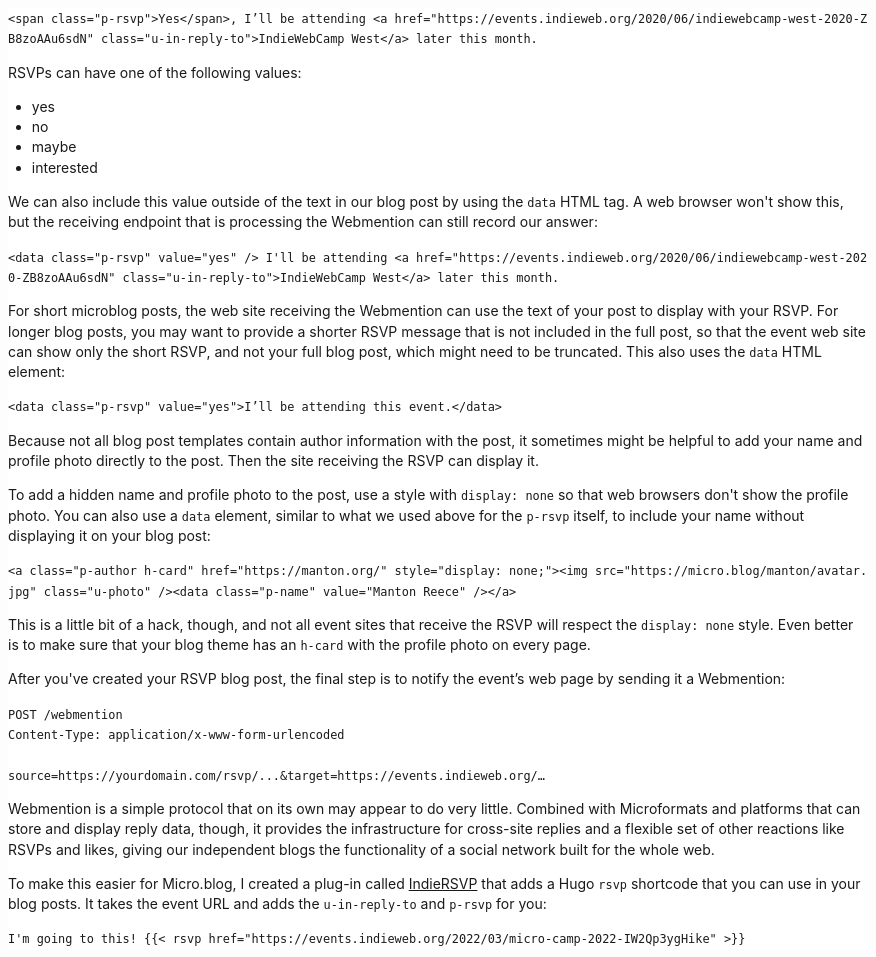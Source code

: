 	<span class="p-rsvp">Yes</span>, I’ll be attending <a href="https://events.indieweb.org/2020/06/indiewebcamp-west-2020-ZB8zoAAu6sdN" class="u-in-reply-to">IndieWebCamp West</a> later this month.

RSVPs can have one of the following values:

* yes
* no
* maybe
* interested

We can also include this value outside of the text in our blog post by using the `data` HTML tag. A web browser won't show this, but the receiving endpoint that is processing the Webmention can still record our answer:

	<data class="p-rsvp" value="yes" /> I'll be attending <a href="https://events.indieweb.org/2020/06/indiewebcamp-west-2020-ZB8zoAAu6sdN" class="u-in-reply-to">IndieWebCamp West</a> later this month.

For short microblog posts, the web site receiving the Webmention can use the text of your post to display with your RSVP. For longer blog posts, you may want to provide a shorter RSVP message that is not included in the full post, so that the event web site can show only the short RSVP, and not your full blog post, which might need to be truncated. This also uses the `data` HTML element:

	<data class="p-rsvp" value="yes">I’ll be attending this event.</data>

Because not all blog post templates contain author information with the post, it sometimes might be helpful to add your name and profile photo directly to the post. Then the site receiving the RSVP can display it.

To add a hidden name and profile photo to the post, use a style with `display: none` so that web browsers don't show the profile photo. You can also use a `data` element, similar to what we used above for the `p-rsvp` itself, to include your name without displaying it on your blog post:

	<a class="p-author h-card" href="https://manton.org/" style="display: none;"><img src="https://micro.blog/manton/avatar.jpg" class="u-photo" /><data class="p-name" value="Manton Reece" /></a>

This is a little bit of a hack, though, and not all event sites that receive the RSVP will respect the `display: none` style. Even better is to make sure that your blog theme has an `h-card` with the profile photo on every page.

After you've created your RSVP blog post, the final step is to notify the event’s web page by sending it a Webmention:

	POST /webmention
	Content-Type: application/x-www-form-urlencoded
	
	source=https://yourdomain.com/rsvp/...&target=https://events.indieweb.org/…

Webmention is a simple protocol that on its own may appear to do very little. Combined with Microformats and platforms that can store and display reply data, though, it provides the infrastructure for cross-site replies and a flexible set of other reactions like RSVPs and likes, giving our independent blogs the functionality of a social network built for the whole web.

To make this easier for Micro.blog, I created a plug-in called [IndieRSVP][11] that adds a Hugo `rsvp` shortcode that you can use in your blog posts. It takes the event URL and adds the `u-in-reply-to` and `p-rsvp` for you:

	I'm going to this! {{< rsvp href="https://events.indieweb.org/2022/03/micro-camp-2022-IW2Qp3ygHike" >}}


[1]:	https://twitter.com/fraying/status/1291839876212514817
[2]:	https://www.w3.org/TR/webmention/
[3]:	https://alistapart.com/article/webmentions-enabling-better-communication-on-the-internet/
[4]:	http://archive.cweiske.de/trackback/trackback-1.2.html
[5]:	http://web.archive.org/web/20030820210236/http://www.kryogenix.org/days/179.html
[6]:	https://aaronparecki.com/2019/12/05/13/pingback
[7]:	https://telegraph.p3k.io/send-a-webmention
[8]:	https://webmention.io/
[9]:	https://github.com/PlaidWeb/webmention.js
[10]:	https://shindakun.dev/posts/adding-webmentions-to-microblog/
[11]:	https://micro.blog/account/plugins/view/45
[image-1]:	https://book.micro.blog/uploads/2020/010b614b0a.png
[image-2]:	https://book.micro.blog/uploads/2020/0c94d7c823.png
[image-3]:	https://book.micro.blog/uploads/2020/58b69ad3f1.png